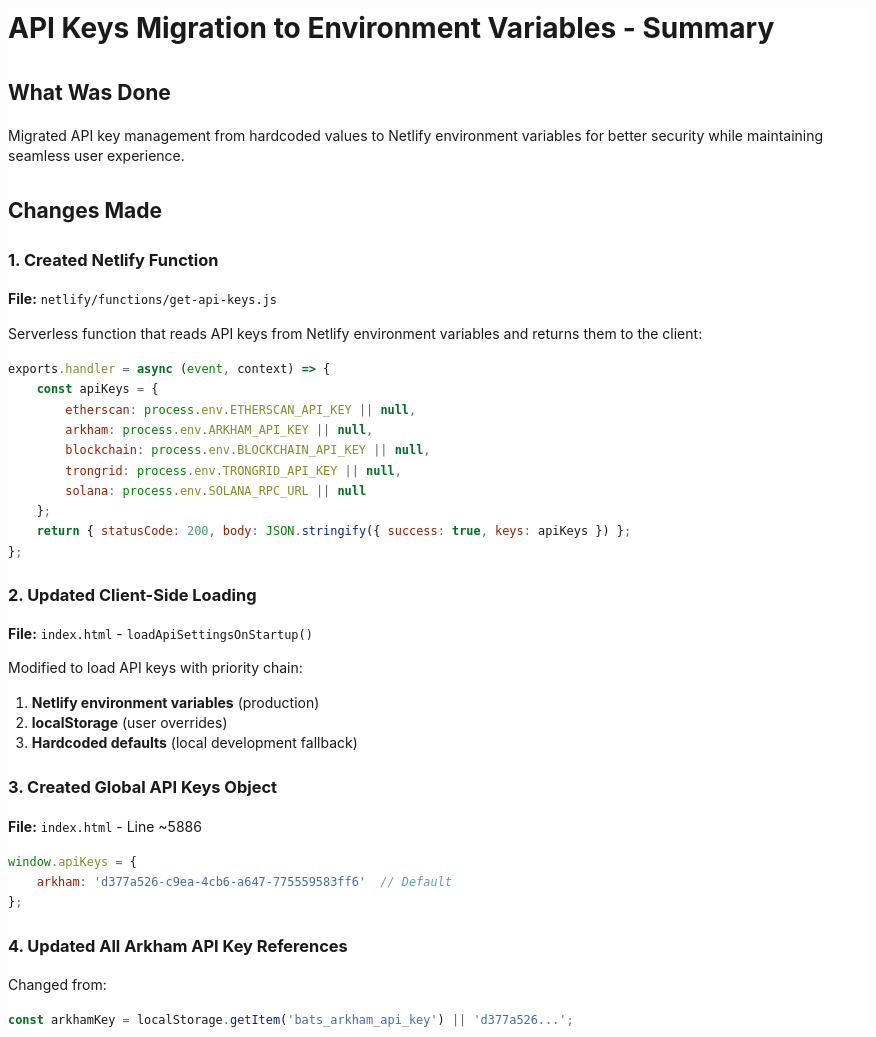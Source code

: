 # API Keys Migration to Environment Variables - Summary

## What Was Done

Migrated API key management from hardcoded values to Netlify environment variables for better security while maintaining seamless user experience.

## Changes Made

### 1. Created Netlify Function
**File:** `netlify/functions/get-api-keys.js`

Serverless function that reads API keys from Netlify environment variables and returns them to the client:

```javascript
exports.handler = async (event, context) => {
    const apiKeys = {
        etherscan: process.env.ETHERSCAN_API_KEY || null,
        arkham: process.env.ARKHAM_API_KEY || null,
        blockchain: process.env.BLOCKCHAIN_API_KEY || null,
        trongrid: process.env.TRONGRID_API_KEY || null,
        solana: process.env.SOLANA_RPC_URL || null
    };
    return { statusCode: 200, body: JSON.stringify({ success: true, keys: apiKeys }) };
};
```

### 2. Updated Client-Side Loading
**File:** `index.html` - `loadApiSettingsOnStartup()`

Modified to load API keys with priority chain:
1. **Netlify environment variables** (production)
2. **localStorage** (user overrides)
3. **Hardcoded defaults** (local development fallback)

### 3. Created Global API Keys Object
**File:** `index.html` - Line ~5886

```javascript
window.apiKeys = {
    arkham: 'd377a526-c9ea-4cb6-a647-775559583ff6'  // Default
};
```

### 4. Updated All Arkham API Key References
Changed from:
```javascript
const arkhamKey = localStorage.getItem('bats_arkham_api_key') || 'd377a526...';
```

